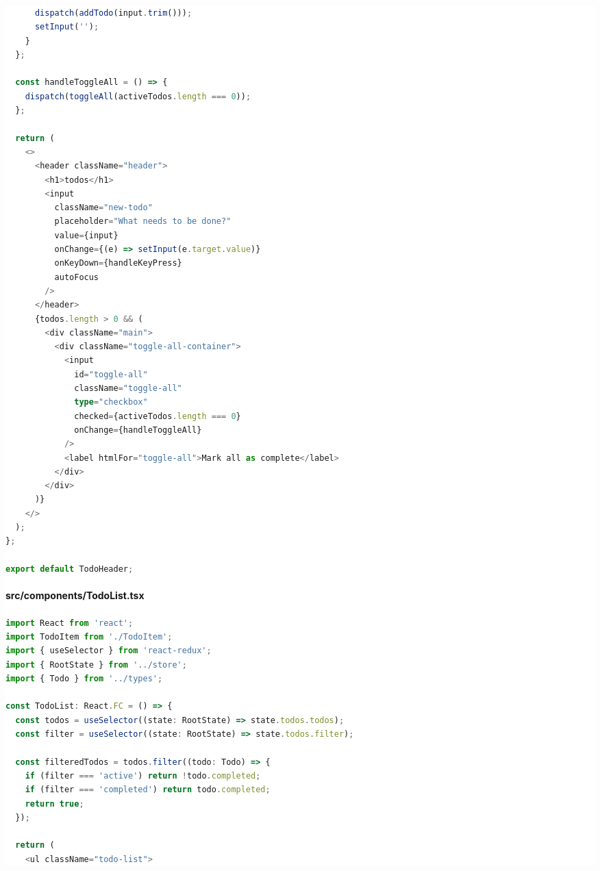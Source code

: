 ```typescript
      dispatch(addTodo(input.trim()));
      setInput('');
    }
  };

  const handleToggleAll = () => {
    dispatch(toggleAll(activeTodos.length === 0));
  };

  return (
    <>
      <header className="header">
        <h1>todos</h1>
        <input
          className="new-todo"
          placeholder="What needs to be done?"
          value={input}
          onChange={(e) => setInput(e.target.value)}
          onKeyDown={handleKeyPress}
          autoFocus
        />
      </header>
      {todos.length > 0 && (
        <div className="main">
          <div className="toggle-all-container">
            <input
              id="toggle-all"
              className="toggle-all"
              type="checkbox"
              checked={activeTodos.length === 0}
              onChange={handleToggleAll}
            />
            <label htmlFor="toggle-all">Mark all as complete</label>
          </div>
        </div>
      )}
    </>
  );
};

export default TodoHeader;
```

#### src/components/TodoList.tsx
```typescript
import React from 'react';
import TodoItem from './TodoItem';
import { useSelector } from 'react-redux';
import { RootState } from '../store';
import { Todo } from '../types';

const TodoList: React.FC = () => {
  const todos = useSelector((state: RootState) => state.todos.todos);
  const filter = useSelector((state: RootState) => state.todos.filter);

  const filteredTodos = todos.filter((todo: Todo) => {
    if (filter === 'active') return !todo.completed;
    if (filter === 'completed') return todo.completed;
    return true;
  });

  return (
    <ul className="todo-list">
```